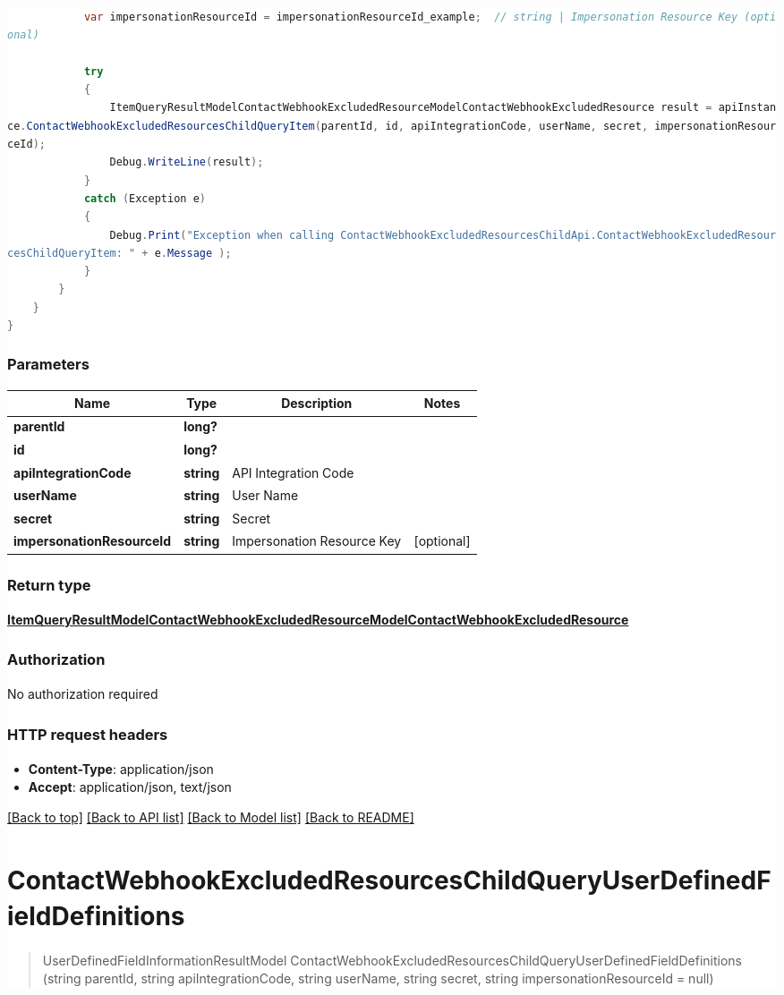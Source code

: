 ```csharp
            var impersonationResourceId = impersonationResourceId_example;  // string | Impersonation Resource Key (optional)

            try
            {
                ItemQueryResultModelContactWebhookExcludedResourceModelContactWebhookExcludedResource result = apiInstance.ContactWebhookExcludedResourcesChildQueryItem(parentId, id, apiIntegrationCode, userName, secret, impersonationResourceId);
                Debug.WriteLine(result);
            }
            catch (Exception e)
            {
                Debug.Print("Exception when calling ContactWebhookExcludedResourcesChildApi.ContactWebhookExcludedResourcesChildQueryItem: " + e.Message );
            }
        }
    }
}
```

### Parameters

Name | Type | Description  | Notes
------------- | ------------- | ------------- | -------------
 **parentId** | **long?**|  |
 **id** | **long?**|  |
 **apiIntegrationCode** | **string**| API Integration Code |
 **userName** | **string**| User Name |
 **secret** | **string**| Secret |
 **impersonationResourceId** | **string**| Impersonation Resource Key | [optional]

### Return type

[**ItemQueryResultModelContactWebhookExcludedResourceModelContactWebhookExcludedResource**](ItemQueryResultModelContactWebhookExcludedResourceModelContactWebhookExcludedResource.md)

### Authorization

No authorization required

### HTTP request headers

 - **Content-Type**: application/json
 - **Accept**: application/json, text/json

[[Back to top]](#) [[Back to API list]](../README.md#documentation-for-api-endpoints) [[Back to Model list]](../README.md#documentation-for-models) [[Back to README]](../README.md)

<a name="contactwebhookexcludedresourceschildqueryuserdefinedfielddefinitions"></a>
# **ContactWebhookExcludedResourcesChildQueryUserDefinedFieldDefinitions**
> UserDefinedFieldInformationResultModel ContactWebhookExcludedResourcesChildQueryUserDefinedFieldDefinitions (string parentId, string apiIntegrationCode, string userName, string secret, string impersonationResourceId = null)
